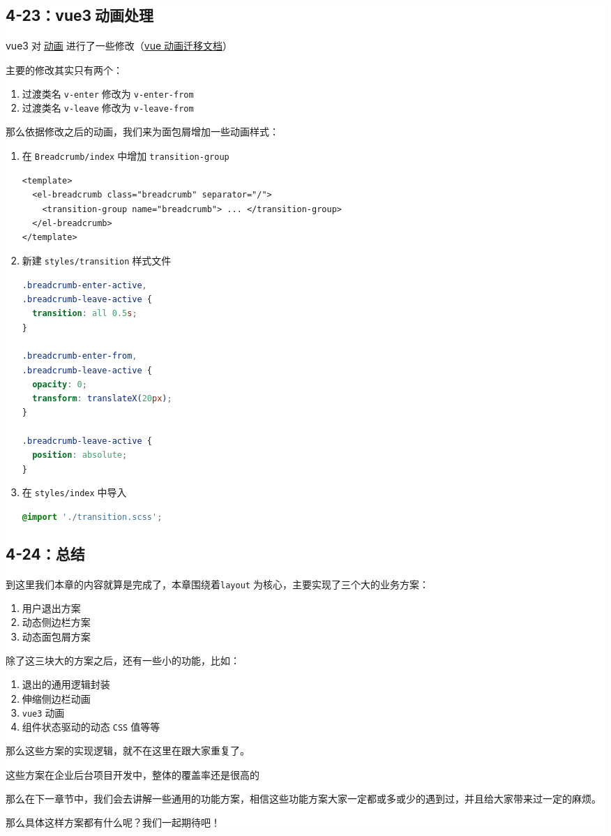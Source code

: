 ## 4-23：vue3 动画处理

vue3 对 [动画](https://v3.cn.vuejs.org/guide/transitions-overview.html#%E5%9F%BA%E4%BA%8E-class-%E7%9A%84%E5%8A%A8%E7%94%BB%E5%92%8C%E8%BF%87%E6%B8%A1) 进行了一些修改（[vue 动画迁移文档](https://v3.cn.vuejs.org/guide/migration/transition.html#%E6%A6%82%E8%A7%88)）

主要的修改其实只有两个：

1. 过渡类名 `v-enter` 修改为 `v-enter-from`
2. 过渡类名 `v-leave` 修改为 `v-leave-from`

那么依据修改之后的动画，我们来为面包屑增加一些动画样式：

1. 在 `Breadcrumb/index` 中增加 `transition-group`

   ```vue
   <template>
     <el-breadcrumb class="breadcrumb" separator="/">
       <transition-group name="breadcrumb"> ... </transition-group>
     </el-breadcrumb>
   </template>
   ```

2. 新建 `styles/transition` 样式文件

   ```scss
   .breadcrumb-enter-active,
   .breadcrumb-leave-active {
     transition: all 0.5s;
   }

   .breadcrumb-enter-from,
   .breadcrumb-leave-active {
     opacity: 0;
     transform: translateX(20px);
   }

   .breadcrumb-leave-active {
     position: absolute;
   }
   ```

3. 在 `styles/index` 中导入

   ```scss
   @import './transition.scss';
   ```

## 4-24：总结

到这里我们本章的内容就算是完成了，本章围绕着`layout` 为核心，主要实现了三个大的业务方案：

1. 用户退出方案
2. 动态侧边栏方案
3. 动态面包屑方案

除了这三块大的方案之后，还有一些小的功能，比如：

1. 退出的通用逻辑封装
2. 伸缩侧边栏动画
3. `vue3` 动画
4. 组件状态驱动的动态 `CSS` 值等等

那么这些方案的实现逻辑，就不在这里在跟大家重复了。

这些方案在企业后台项目开发中，整体的覆盖率还是很高的

那么在下一章节中，我们会去讲解一些通用的功能方案，相信这些功能方案大家一定都或多或少的遇到过，并且给大家带来过一定的麻烦。

那么具体这样方案都有什么呢？我们一起期待吧！
